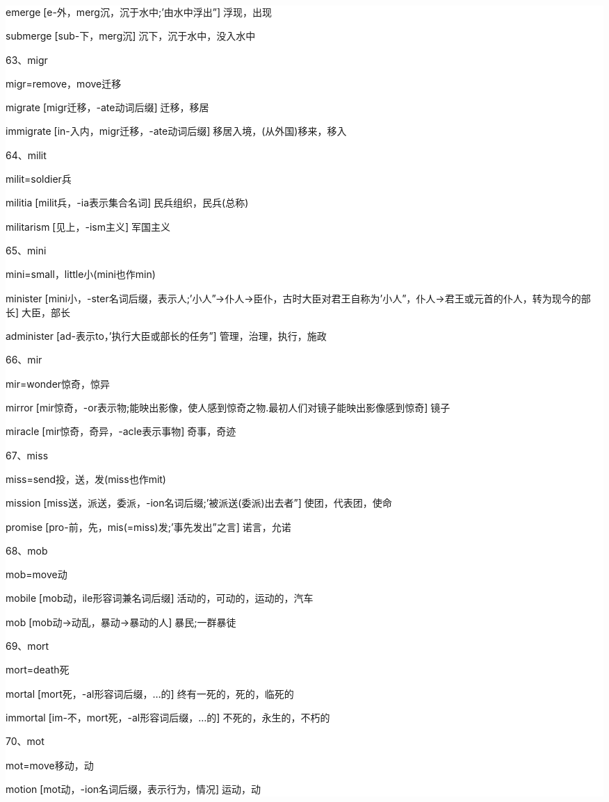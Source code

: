 emerge [e-外，merg沉，沉于水中;’由水中浮出”] 浮现，出现

submerge [sub-下，merg沉] 沉下，沉于水中，没入水中

63、migr

migr=remove，move迁移

migrate [migr迁移，-ate动词后缀] 迁移，移居

immigrate [in-入内，migr迁移，-ate动词后缀] 移居入境，(从外国)移来，移入

64、milit

milit=soldier兵

militia [milit兵，-ia表示集合名词] 民兵组织，民兵(总称)

militarism [见上，-ism主义] 军国主义

65、mini

mini=small，little小(mini也作min)

minister [mini小，-ster名词后缀，表示人;’小人”→仆人→臣仆，古时大臣对君王自称为’小人”，仆人→君王或元首的仆人，转为现今的部长] 大臣，部长

administer [ad-表示to，’执行大臣或部长的任务”] 管理，治理，执行，施政

66、mir

mir=wonder惊奇，惊异

mirror [mir惊奇，-or表示物;能映出影像，使人感到惊奇之物.最初人们对镜子能映出影像感到惊奇] 镜子

miracle [mir惊奇，奇异，-acle表示事物] 奇事，奇迹

67、miss

miss=send投，送，发(miss也作mit)

mission [miss送，派送，委派，-ion名词后缀;’被派送(委派)出去者”] 使团，代表团，使命

promise [pro-前，先，mis(=miss)发;’事先发出”之言] 诺言，允诺

68、mob

mob=move动

mobile [mob动，ile形容词兼名词后缀] 活动的，可动的，运动的，汽车

mob [mob动→动乱，暴动→暴动的人] 暴民;一群暴徒

69、mort

mort=death死

mortal [mort死，-al形容词后缀，…的] 终有一死的，死的，临死的

immortal [im-不，mort死，-al形容词后缀，…的] 不死的，永生的，不朽的

70、mot

mot=move移动，动

motion [mot动，-ion名词后缀，表示行为，情况] 运动，动
